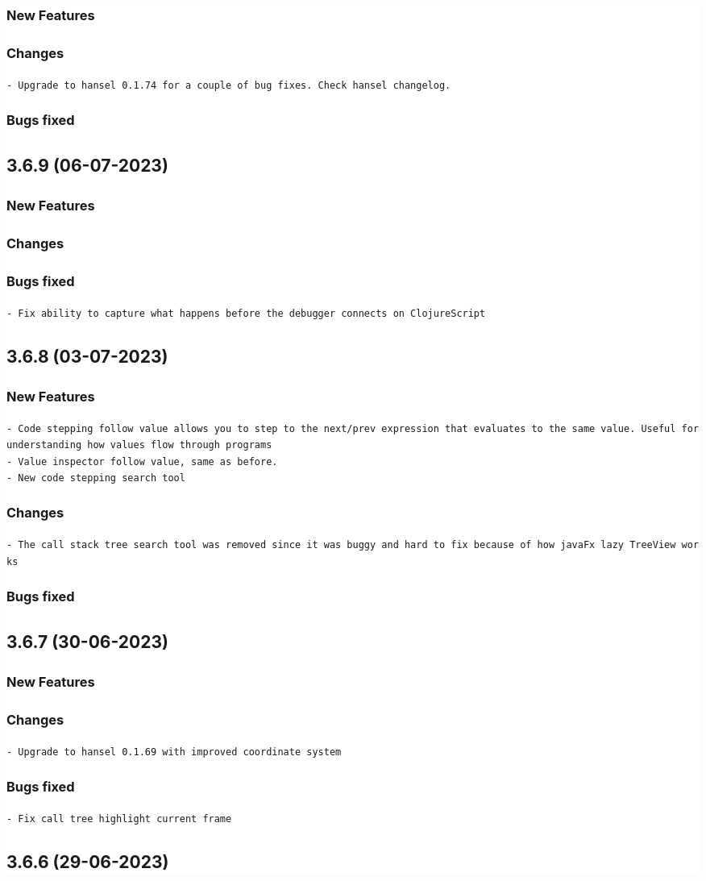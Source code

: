 ### New Features
         
### Changes

    - Upgrade to hansel 0.1.74 for a couple of bug fixes. Check hansel changelog.
    
### Bugs fixed 

## 3.6.9 (06-07-2023)
	
### New Features
         
### Changes
    
### Bugs fixed

    - Fix ability to capture what happens before the debugger connects on ClojureScript 
    
## 3.6.8 (03-07-2023)
	
### New Features

    - Code stepping follow value allows you to step to the next/prev expression that evaluates to the same value. Useful for understanding how values flow through programs
    - Value inspector follow value, same as before.
    - New code stepping search tool
    
### Changes
    
    - The call stack tree search tool was removed since it was buggy and hard to fix because of how javaFx lazy TreeView works
    
### Bugs fixed

## 3.6.7 (30-06-2023)
	
### New Features
        
### Changes

    - Upgrade to hansel 0.1.69 with improved coordinate system
    
### Bugs fixed

    - Fix call tree highlight current frame

## 3.6.6 (29-06-2023)
	